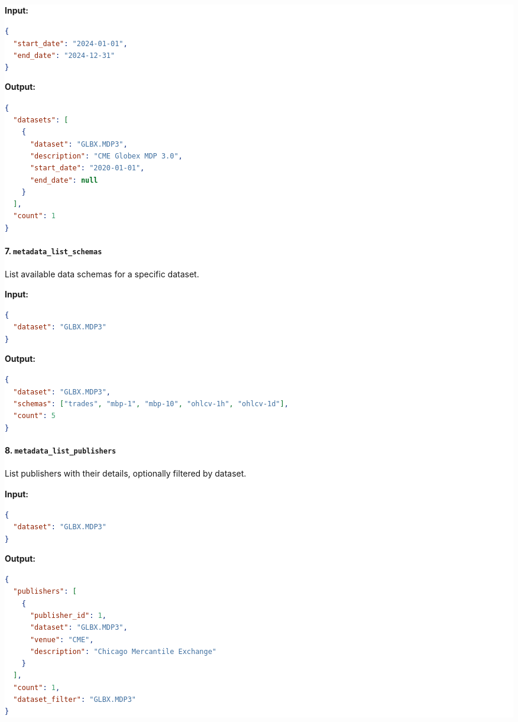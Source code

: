 **Input:**
```json
{
  "start_date": "2024-01-01",
  "end_date": "2024-12-31"
}
```

**Output:**
```json
{
  "datasets": [
    {
      "dataset": "GLBX.MDP3",
      "description": "CME Globex MDP 3.0",
      "start_date": "2020-01-01",
      "end_date": null
    }
  ],
  "count": 1
}
```

#### 7. `metadata_list_schemas`

List available data schemas for a specific dataset.

**Input:**
```json
{
  "dataset": "GLBX.MDP3"
}
```

**Output:**
```json
{
  "dataset": "GLBX.MDP3",
  "schemas": ["trades", "mbp-1", "mbp-10", "ohlcv-1h", "ohlcv-1d"],
  "count": 5
}
```

#### 8. `metadata_list_publishers`

List publishers with their details, optionally filtered by dataset.

**Input:**
```json
{
  "dataset": "GLBX.MDP3"
}
```

**Output:**
```json
{
  "publishers": [
    {
      "publisher_id": 1,
      "dataset": "GLBX.MDP3",
      "venue": "CME",
      "description": "Chicago Mercantile Exchange"
    }
  ],
  "count": 1,
  "dataset_filter": "GLBX.MDP3"
}
```
